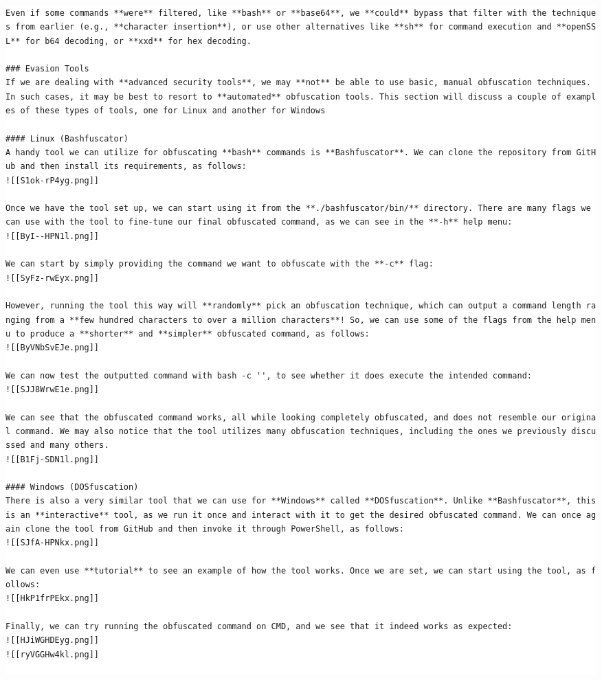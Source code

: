 ```
Even if some commands **were** filtered, like **bash** or **base64**, we **could** bypass that filter with the techniques from earlier (e.g., **character insertion**), or use other alternatives like **sh** for command execution and **openSSL** for b64 decoding, or **xxd** for hex decoding.

### Evasion Tools
If we are dealing with **advanced security tools**, we may **not** be able to use basic, manual obfuscation techniques. In such cases, it may be best to resort to **automated** obfuscation tools. This section will discuss a couple of examples of these types of tools, one for Linux and another for Windows

#### Linux (Bashfuscator)
A handy tool we can utilize for obfuscating **bash** commands is **Bashfuscator**. We can clone the repository from GitHub and then install its requirements, as follows:
![[S1ok-rP4yg.png]]

Once we have the tool set up, we can start using it from the **./bashfuscator/bin/** directory. There are many flags we can use with the tool to fine-tune our final obfuscated command, as we can see in the **-h** help menu:
![[ByI--HPN1l.png]]

We can start by simply providing the command we want to obfuscate with the **-c** flag:
![[SyFz-rwEyx.png]]

However, running the tool this way will **randomly** pick an obfuscation technique, which can output a command length ranging from a **few hundred characters to over a million characters**! So, we can use some of the flags from the help menu to produce a **shorter** and **simpler** obfuscated command, as follows:
![[ByVNbSvEJe.png]]

We can now test the outputted command with bash -c '', to see whether it does execute the intended command:
![[SJJ8WrwE1e.png]]

We can see that the obfuscated command works, all while looking completely obfuscated, and does not resemble our original command. We may also notice that the tool utilizes many obfuscation techniques, including the ones we previously discussed and many others.
![[B1Fj-SDN1l.png]]

#### Windows (DOSfuscation)
There is also a very similar tool that we can use for **Windows** called **DOSfuscation**. Unlike **Bashfuscator**, this is an **interactive** tool, as we run it once and interact with it to get the desired obfuscated command. We can once again clone the tool from GitHub and then invoke it through PowerShell, as follows:
![[SJfA-HPNkx.png]]

We can even use **tutorial** to see an example of how the tool works. Once we are set, we can start using the tool, as follows:
![[HkP1frPEkx.png]]

Finally, we can try running the obfuscated command on CMD, and we see that it indeed works as expected:
![[HJiWGHDEyg.png]]
![[ryVGGHw4kl.png]]

